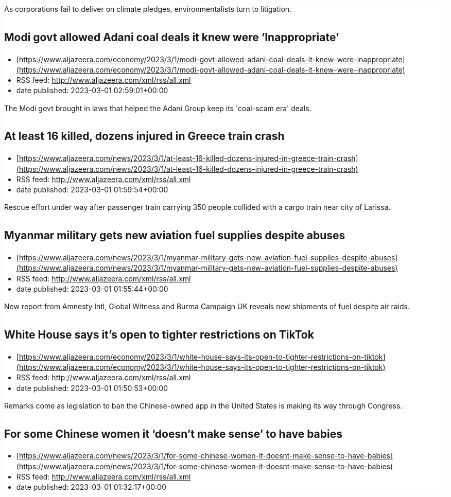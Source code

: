 As corporations fail to deliver on climate pledges, environmentalists turn to litigation.

## Modi govt allowed Adani coal deals it knew were ‘Inappropriate’
 - [https://www.aljazeera.com/economy/2023/3/1/modi-govt-allowed-adani-coal-deals-it-knew-were-inappropriate](https://www.aljazeera.com/economy/2023/3/1/modi-govt-allowed-adani-coal-deals-it-knew-were-inappropriate)
 - RSS feed: http://www.aljazeera.com/xml/rss/all.xml
 - date published: 2023-03-01 02:59:01+00:00

The Modi govt brought in laws that helped the Adani Group keep its &#039;coal-scam era&#039; deals.

## At least 16 killed, dozens injured in Greece train crash
 - [https://www.aljazeera.com/news/2023/3/1/at-least-16-killed-dozens-injured-in-greece-train-crash](https://www.aljazeera.com/news/2023/3/1/at-least-16-killed-dozens-injured-in-greece-train-crash)
 - RSS feed: http://www.aljazeera.com/xml/rss/all.xml
 - date published: 2023-03-01 01:59:54+00:00

Rescue effort under way after passenger train carrying 350 people collided with a cargo train near city of Larissa.

## Myanmar military gets new aviation fuel supplies despite abuses
 - [https://www.aljazeera.com/news/2023/3/1/myanmar-military-gets-new-aviation-fuel-supplies-despite-abuses](https://www.aljazeera.com/news/2023/3/1/myanmar-military-gets-new-aviation-fuel-supplies-despite-abuses)
 - RSS feed: http://www.aljazeera.com/xml/rss/all.xml
 - date published: 2023-03-01 01:55:44+00:00

New report from Amnesty Intl, Global Witness and Burma Campaign UK reveals new shipments of fuel despite air raids.

## White House says it’s open to tighter restrictions on TikTok
 - [https://www.aljazeera.com/economy/2023/3/1/white-house-says-its-open-to-tighter-restrictions-on-tiktok](https://www.aljazeera.com/economy/2023/3/1/white-house-says-its-open-to-tighter-restrictions-on-tiktok)
 - RSS feed: http://www.aljazeera.com/xml/rss/all.xml
 - date published: 2023-03-01 01:50:53+00:00

Remarks come as legislation to ban the Chinese-owned app in the United States is making its way through Congress.

## For some Chinese women it ‘doesn’t make sense’  to have babies
 - [https://www.aljazeera.com/news/2023/3/1/for-some-chinese-women-it-doesnt-make-sense-to-have-babies](https://www.aljazeera.com/news/2023/3/1/for-some-chinese-women-it-doesnt-make-sense-to-have-babies)
 - RSS feed: http://www.aljazeera.com/xml/rss/all.xml
 - date published: 2023-03-01 01:32:17+00:00
